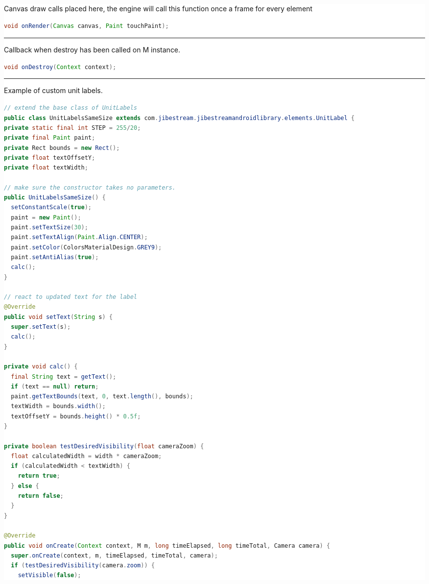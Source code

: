 Canvas draw calls placed here, the engine will call this function once a frame for every element
```Java
void onRender(Canvas canvas, Paint touchPaint);
```

---

Callback when destroy has been called on M instance.
```Java
void onDestroy(Context context);
```

---

Example of custom unit labels.

```Java
// extend the base class of UnitLabels
public class UnitLabelsSameSize extends com.jibestream.jibestreamandroidlibrary.elements.UnitLabel {
private static final int STEP = 255/20;
private final Paint paint;
private Rect bounds = new Rect();
private float textOffsetY;
private float textWidth;

// make sure the constructor takes no parameters.
public UnitLabelsSameSize() {
  setConstantScale(true);
  paint = new Paint();
  paint.setTextSize(30);
  paint.setTextAlign(Paint.Align.CENTER);
  paint.setColor(ColorsMaterialDesign.GREY9);
  paint.setAntiAlias(true);
  calc();
}

// react to updated text for the label
@Override
public void setText(String s) {
  super.setText(s);
  calc();
}

private void calc() {
  final String text = getText();
  if (text == null) return;
  paint.getTextBounds(text, 0, text.length(), bounds);
  textWidth = bounds.width();
  textOffsetY = bounds.height() * 0.5f;
}

private boolean testDesiredVisibility(float cameraZoom) {
  float calculatedWidth = width * cameraZoom;
  if (calculatedWidth < textWidth) {
    return true;
  } else {
    return false;
  }
}

@Override
public void onCreate(Context context, M m, long timeElapsed, long timeTotal, Camera camera) {
  super.onCreate(context, m, timeElapsed, timeTotal, camera);
  if (testDesiredVisibility(camera.zoom)) {
    setVisible(false);
```